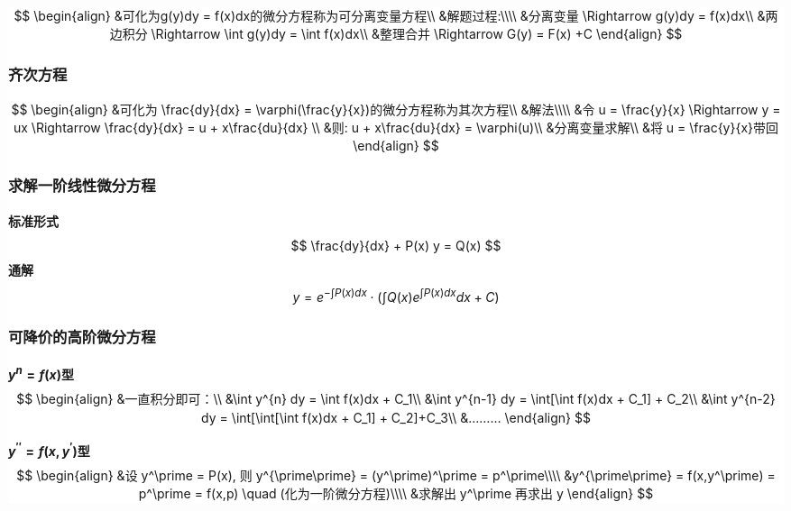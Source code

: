 $$
\begin{align}
	&可化为g(y)dy = f(x)dx的微分方程称为可分离变量方程\\
	&解题过程:\\\\
	&分离变量 \Rightarrow g(y)dy = f(x)dx\\
	&两边积分 \Rightarrow \int g(y)dy = \int f(x)dx\\
	&整理合并 \Rightarrow G(y) = F(x) +C
\end{align}
$$

### 齐次方程

$$
\begin{align}
	&可化为 \frac{dy}{dx} = \varphi(\frac{y}{x})的微分方程称为其次方程\\
	&解法\\\\
	&令 u = \frac{y}{x} \Rightarrow y = ux \Rightarrow \frac{dy}{dx} = u + x\frac{du}{dx} \\
	&则: u + x\frac{du}{dx} = \varphi(u)\\
	&分离变量求解\\
	&将 u = \frac{y}{x}带回
\end{align}
$$

### 求解一阶线性微分方程

**标准形式**
$$
\frac{dy}{dx} + P(x) y = Q(x) 
$$
**通解**
$$
y = e^{-\int P(x)dx}\cdot(\int Q(x)e^{\int P(x)dx}dx + C)
$$

### 可降价的高阶微分方程

**$y^{n} = f(x)$型**
$$
\begin{align}
	&一直积分即可：\\
	&\int y^{n} dy = \int f(x)dx + C_1\\
	&\int y^{n-1} dy = \int[\int f(x)dx + C_1] + C_2\\
	&\int y^{n-2} dy = \int[\int[\int f(x)dx + C_1] + C_2]+C_3\\
	&………
\end{align}
$$


**$y^{\prime\prime} = f(x,y^\prime)$型**
$$
\begin{align}
	&设 y^\prime = P(x), 则 y^{\prime\prime} = (y^\prime)^\prime = p^\prime\\\\
	&y^{\prime\prime} = f(x,y^\prime) = p^\prime = f(x,p) \quad (化为一阶微分方程)\\\\
	&求解出 y^\prime 再求出 y
\end{align}
$$
